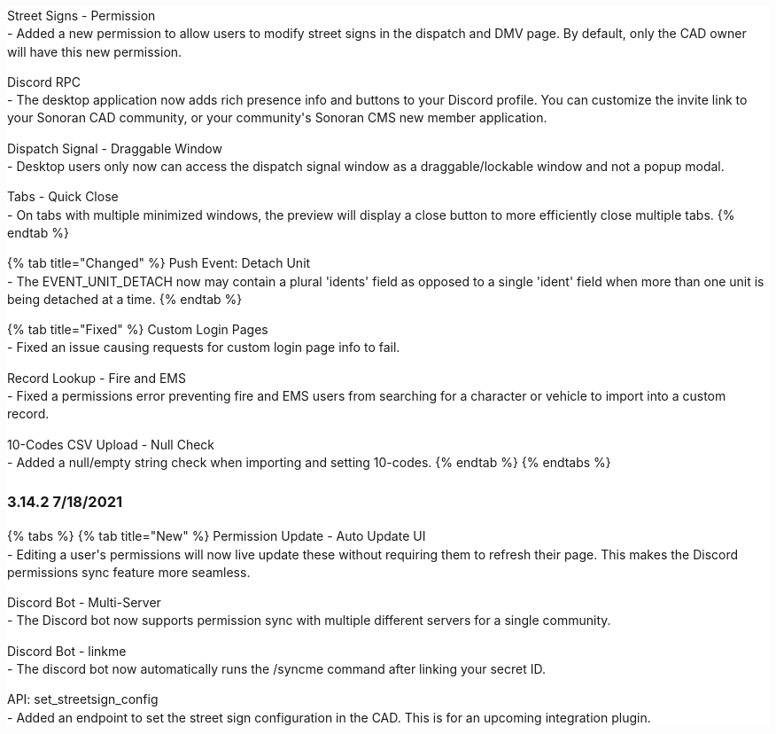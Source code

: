 Street Signs - Permission\
\- Added a new permission to allow users to modify street signs in the dispatch and DMV page. By default, only the CAD owner will have this new permission.

Discord RPC\
\- The desktop application now adds rich presence info and buttons to your Discord profile. You can customize the invite link to your Sonoran CAD community, or your community's Sonoran CMS new member application.

Dispatch Signal - Draggable Window\
\- Desktop users only now can access the dispatch signal window as a draggable/lockable window and not a popup modal.

Tabs - Quick Close\
\- On tabs with multiple minimized windows, the preview will display a close button to more efficiently close multiple tabs.
{% endtab %}

{% tab title="Changed" %}
Push Event: Detach Unit\
\- The EVENT\_UNIT\_DETACH now may contain a plural 'idents' field as opposed to a single 'ident' field when more than one unit is being detached at a time.
{% endtab %}

{% tab title="Fixed" %}
Custom Login Pages\
\- Fixed an issue causing requests for custom login page info to fail.

Record Lookup - Fire and EMS\
\- Fixed a permissions error preventing fire and EMS users from searching for a character or vehicle to import into a custom record.

10-Codes CSV Upload - Null Check\
\- Added a null/empty string check when importing and setting 10-codes.
{% endtab %}
{% endtabs %}

### 3.14.2 7/18/2021

{% tabs %}
{% tab title="New" %}
Permission Update - Auto Update UI\
\- Editing a user's permissions will now live update these without requiring them to refresh their page. This makes the Discord permissions sync feature more seamless.

Discord Bot - Multi-Server\
\- The Discord bot now supports permission sync with multiple different servers for a single community.

Discord Bot - linkme\
\- The discord bot now automatically runs the /syncme command after linking your secret ID.

API: set\_streetsign\_config\
\- Added an endpoint to set the street sign configuration in the CAD. This is for an upcoming integration plugin.
